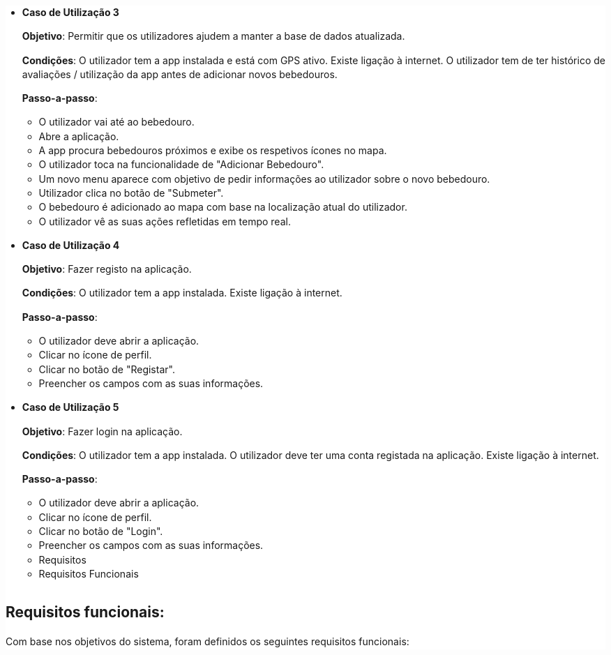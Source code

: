 
- **Caso de Utilização 3**

    **Objetivo**: 
    Permitir que os utilizadores ajudem a manter a base de dados atualizada.

    **Condições**:
    O utilizador tem a app instalada e está com GPS ativo.
    Existe ligação à internet.
    O utilizador tem de ter histórico de avaliações / utilização da app antes de adicionar novos bebedouros.

    **Passo-a-passo**:
    - O utilizador vai até ao bebedouro.
    - Abre a aplicação.
    - A app procura bebedouros próximos e exibe os respetivos ícones no mapa.
    - O utilizador toca na funcionalidade de "Adicionar Bebedouro".
    - Um novo menu aparece com objetivo de pedir informações ao utilizador sobre o novo bebedouro.
    - Utilizador clica no botão de "Submeter".
    - O bebedouro é adicionado ao mapa com base na localização atual do utilizador.
    - O utilizador vê as suas ações refletidas em tempo real.

- **Caso de Utilização 4**

    **Objetivo**: 
    Fazer registo na aplicação.

    **Condições**:
    O utilizador tem a app instalada.
    Existe ligação à internet.

    **Passo-a-passo**:
    - O utilizador deve abrir a aplicação.
    - Clicar no ícone de perfil.
    - Clicar no botão de "Registar".
    - Preencher os campos com as suas informações.

- **Caso de Utilização 5**

    **Objetivo**: 
    Fazer login na aplicação.

    **Condições**:
    O utilizador tem a app instalada.
    O utilizador deve ter uma conta registada na aplicação.
    Existe ligação à internet.

    **Passo-a-passo**:
    - O utilizador deve abrir a aplicação.
    - Clicar no ícone de perfil.
    - Clicar no botão de "Login".
    - Preencher os campos com as suas informações.
    - Requisitos
    - Requisitos Funcionais

## Requisitos funcionais:
Com base nos objetivos do sistema, foram definidos os seguintes requisitos funcionais:
